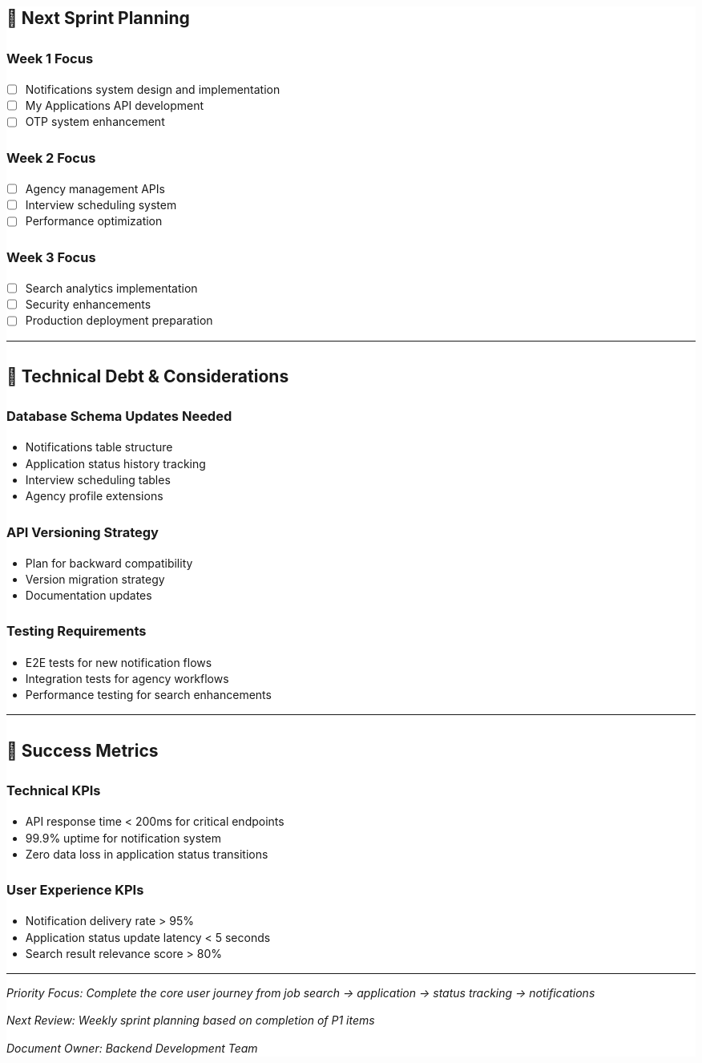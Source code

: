
## 🔄 **Next Sprint Planning**

### **Week 1 Focus**
- [ ] Notifications system design and implementation
- [ ] My Applications API development
- [ ] OTP system enhancement

### **Week 2 Focus**
- [ ] Agency management APIs
- [ ] Interview scheduling system
- [ ] Performance optimization

### **Week 3 Focus**
- [ ] Search analytics implementation
- [ ] Security enhancements
- [ ] Production deployment preparation

---

## 📝 **Technical Debt & Considerations**

### **Database Schema Updates Needed**
- Notifications table structure
- Application status history tracking
- Interview scheduling tables
- Agency profile extensions

### **API Versioning Strategy**
- Plan for backward compatibility
- Version migration strategy
- Documentation updates

### **Testing Requirements**
- E2E tests for new notification flows
- Integration tests for agency workflows
- Performance testing for search enhancements

---

## 🎯 **Success Metrics**

### **Technical KPIs**
- API response time < 200ms for critical endpoints
- 99.9% uptime for notification system
- Zero data loss in application status transitions

### **User Experience KPIs**
- Notification delivery rate > 95%
- Application status update latency < 5 seconds
- Search result relevance score > 80%

---

*Priority Focus: Complete the core user journey from job search → application → status tracking → notifications*

*Next Review: Weekly sprint planning based on completion of P1 items*

*Document Owner: Backend Development Team*
